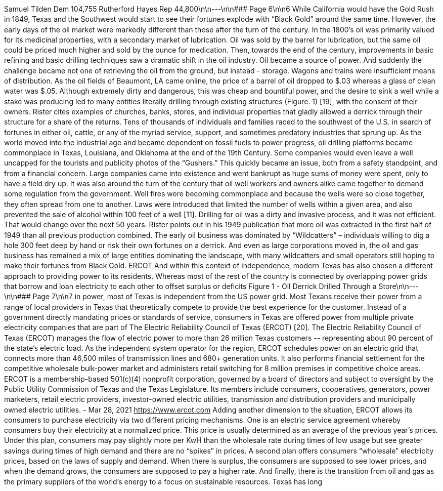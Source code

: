 Samuel Tilden Dem 104,755 Rutherford Hayes Rep 44,800\n\n---\n\n### Page 6\n\n6 While California would have the Gold Rush in 1849, Texas and the Southwest would start to see their fortunes explode with “Black Gold” around the same time. However, the early days of the oil market were markedly different than those after the turn of the century. In the 1800’s oil was primarily valued for its medicinal properties, with a secondary market of lubrication. Oil was sold by the barrel for lubrication, but the same oil could be priced much higher and sold by the ounce for medication. Then, towards the end of the century, improvements in basic refining and basic drilling techniques saw a dramatic shift in the oil industry. Oil became a source of power. And suddenly the challenge became not one of retrieving the oil from the ground, but instead - storage. Wagons and trains were insufficient means of distribution. As the oil fields of Beaumont, LA came online, the price of a barrel of oil dropped to $.03 whereas a glass of clean water was $.05. Although extremely dirty and dangerous, this was cheap and bountiful power, and the desire to sink a well while a stake was producing led to many entities literally drilling through existing structures (Figure. 1) [19], with the consent of their owners. Rister cites examples of churches, banks, stores, and individual properties that gladly allowed a derrick through their structure for a share of the returns. Tens of thousands of individuals and families raced to the southwest of the U.S. in search of fortunes in either oil, cattle, or any of the myriad service, support, and sometimes predatory industries that sprung up. As the world moved into the industrial age and became dependent on fossil fuels to power progress, oil drilling platforms became commonplace in Texas, Louisiana, and Oklahoma at the end of the 19th Century. Some companies would even leave a well uncapped for the tourists and publicity photos of the “Gushers.” This quickly became an issue, both from a safety standpoint, and from a financial concern. Large companies came into existence and went bankrupt as huge sums of money were spent, only to have a field dry up. It was also around the turn of the century that oil well workers and owners alike came together to demand some regulation from the government. Well fires were becoming commonplace and because the wells were so close together, they often spread from one to another. Laws were introduced that limited the number of wells within a given area, and also prevented the sale of alcohol within 100 feet of a well [11]. Drilling for oil was a dirty and invasive process, and it was not efficient. That would change over the next 50 years. Rister points out in his 1949 publication that more oil was extracted in the first half of 1949 than all previous production combined. The early oil business was dominated by “Wildcatters” – individuals willing to dig a hole 300 feet deep by hand or risk their own fortunes on a derrick. And even as large corporations moved in, the oil and gas business has remained a mix of large entities dominating the landscape, with many wildcatters and small operators still hoping to make their fortunes from Black Gold. ERCOT And within this context of independence, modern Texas has also chosen a different approach to providing power to its residents. Whereas most of the rest of the country is connected by overlapping power grids that borrow and loan electricity to each other to offset surplus or deficits Figure 1 - Oil Derrick Drilled Through a Store\n\n---\n\n### Page 7\n\n7 in power, most of Texas is independent from the US power grid. Most Texans receive their power from a range of local providers in Texas that theoretically compete to provide the best experience for the customer. Instead of a government directly mandating prices or standards of service, consumers in Texas are offered power from multiple private electricity companies that are part of The Electric Reliability Council of Texas (ERCOT) [20]. The Electric Reliability Council of Texas (ERCOT) manages the flow of electric power to more than 26 million Texas customers -- representing about 90 percent of the state’s electric load. As the independent system operator for the region, ERCOT schedules power on an electric grid that connects more than 46,500 miles of transmission lines and 680+ generation units. It also performs financial settlement for the competitive wholesale bulk-power market and administers retail switching for 8 million premises in competitive choice areas. ERCOT is a membership-based 501(c)(4) nonprofit corporation, governed by a board of directors and subject to oversight by the Public Utility Commission of Texas and the Texas Legislature. Its members include consumers, cooperatives, generators, power marketers, retail electric providers, investor-owned electric utilities, transmission and distribution providers and municipally owned electric utilities. - Mar 28, 2021 https://www.ercot.com Adding another dimension to the situation, ERCOT allows its consumers to purchase electricity via two different pricing mechanisms. One is an electric service agreement whereby consumers buy their electricity at a normalized price. This price is usually determined as an average of the previous year’s prices. Under this plan, consumers may pay slightly more per KwH than the wholesale rate during times of low usage but see greater savings during times of high demand and there are no “spikes” in prices. A second plan offers consumers “wholesale” electricity prices, based on the laws of supply and demand. When there is surplus, the consumers are supposed to see lower prices, and when the demand grows, the consumers are supposed to pay a higher rate. And finally, there is the transition from oil and gas as the primary suppliers of the world’s energy to a focus on sustainable resources. Texas has long